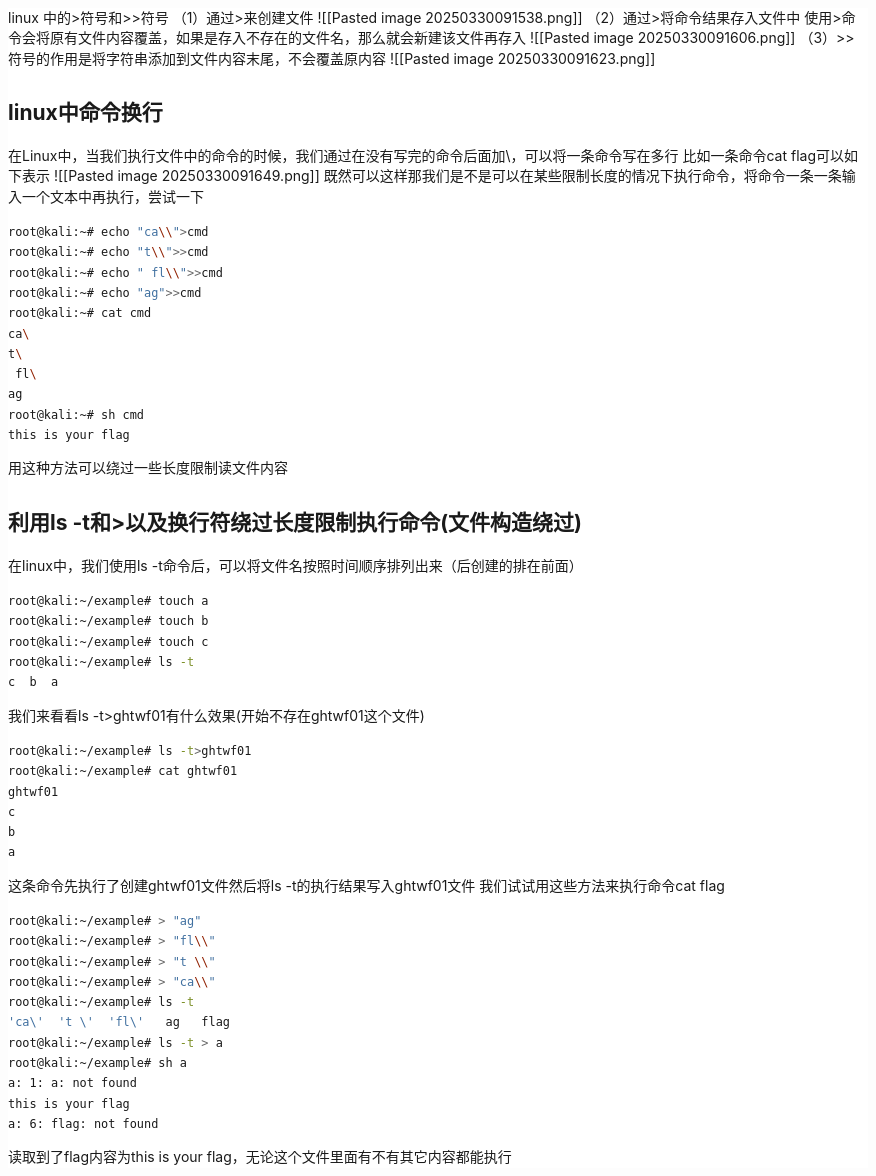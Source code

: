 linux 中的>符号和>>符号 
（1）通过>来创建文件
![[Pasted image 20250330091538.png]]
（2）通过>将命令结果存入文件中
使用>命令会将原有文件内容覆盖，如果是存入不存在的文件名，那么就会新建该文件再存入
![[Pasted image 20250330091606.png]]
（3）>>符号的作用是将字符串添加到文件内容末尾，不会覆盖原内容
![[Pasted image 20250330091623.png]]
## linux中命令换行
在Linux中，当我们执行文件中的命令的时候，我们通过在没有写完的命令后面加\，可以将一条命令写在多行
比如一条命令cat flag可以如下表示
![[Pasted image 20250330091649.png]]
既然可以这样那我们是不是可以在某些限制长度的情况下执行命令，将命令一条一条输入一个文本中再执行，尝试一下
```bash
root@kali:~# echo "ca\\">cmd
root@kali:~# echo "t\\">>cmd
root@kali:~# echo " fl\\">>cmd
root@kali:~# echo "ag">>cmd
root@kali:~# cat cmd
ca\
t\
 fl\
ag
root@kali:~# sh cmd
this is your flag
```
用这种方法可以绕过一些长度限制读文件内容
## 利用ls -t和>以及换行符绕过长度限制执行命令(文件构造绕过)
在linux中，我们使用ls -t命令后，可以将文件名按照时间顺序排列出来（后创建的排在前面）
```bash
root@kali:~/example# touch a
root@kali:~/example# touch b
root@kali:~/example# touch c
root@kali:~/example# ls -t
c  b  a
```
我们来看看ls -t>ghtwf01有什么效果(开始不存在ghtwf01这个文件)
```bash
root@kali:~/example# ls -t>ghtwf01
root@kali:~/example# cat ghtwf01 
ghtwf01
c
b
a
```
这条命令先执行了创建ghtwf01文件然后将ls -t的执行结果写入ghtwf01文件
我们试试用这些方法来执行命令cat flag
```bash
root@kali:~/example# > "ag"
root@kali:~/example# > "fl\\"
root@kali:~/example# > "t \\"
root@kali:~/example# > "ca\\"
root@kali:~/example# ls -t
'ca\'  't \'  'fl\'   ag   flag
root@kali:~/example# ls -t > a
root@kali:~/example# sh a
a: 1: a: not found
this is your flag
a: 6: flag: not found
```
读取到了flag内容为this is your flag，无论这个文件里面有不有其它内容都能执行